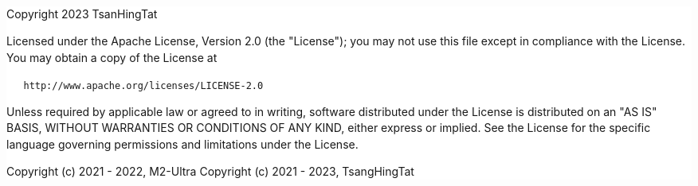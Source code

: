    Copyright 2023 TsanHingTat

   Licensed under the Apache License, Version 2.0 (the "License");
   you may not use this file except in compliance with the License.
   You may obtain a copy of the License at

       http://www.apache.org/licenses/LICENSE-2.0

   Unless required by applicable law or agreed to in writing, software
   distributed under the License is distributed on an "AS IS" BASIS,
   WITHOUT WARRANTIES OR CONDITIONS OF ANY KIND, either express or implied.
   See the License for the specific language governing permissions and
   limitations under the License.

Copyright (c) 2021 - 2022, M2-Ultra
Copyright (c) 2021 - 2023, TsangHingTat

